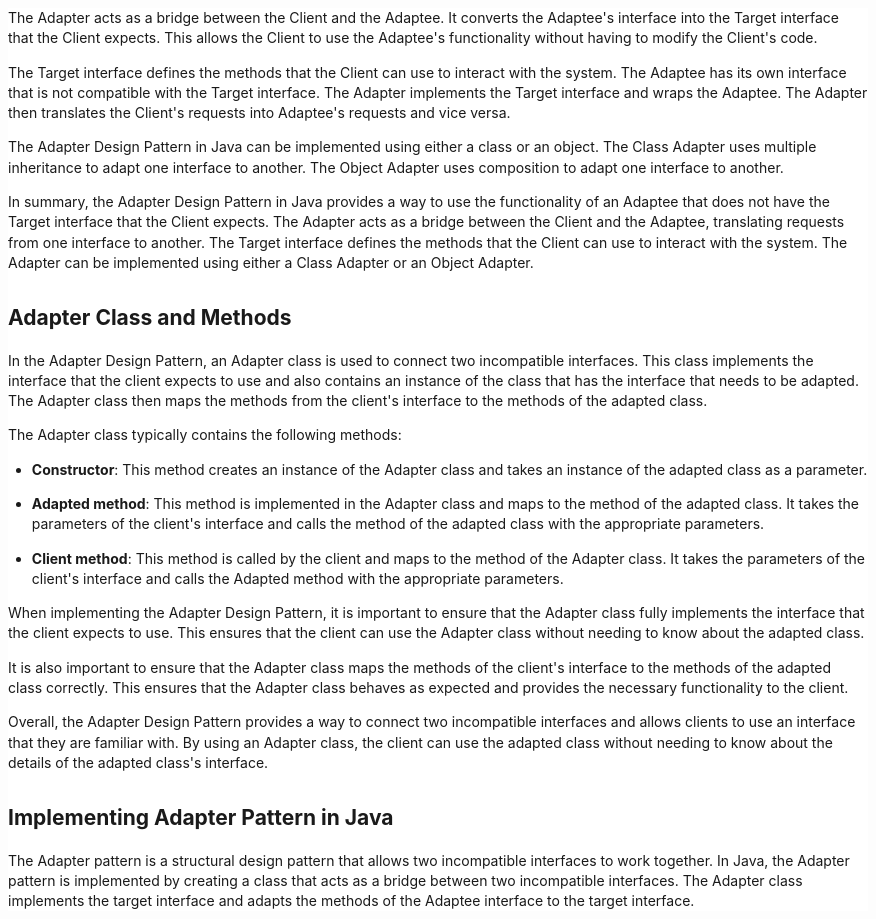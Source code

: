 The Adapter acts as a bridge between the Client and the Adaptee. It converts the Adaptee's interface into the Target interface that the Client expects. This allows the Client to use the Adaptee's functionality without having to modify the Client's code.

The Target interface defines the methods that the Client can use to interact with the system. The Adaptee has its own interface that is not compatible with the Target interface. The Adapter implements the Target interface and wraps the Adaptee. The Adapter then translates the Client's requests into Adaptee's requests and vice versa.

The Adapter Design Pattern in Java can be implemented using either a class or an object. The Class Adapter uses multiple inheritance to adapt one interface to another. The Object Adapter uses composition to adapt one interface to another.

In summary, the Adapter Design Pattern in Java provides a way to use the functionality of an Adaptee that does not have the Target interface that the Client expects. The Adapter acts as a bridge between the Client and the Adaptee, translating requests from one interface to another. The Target interface defines the methods that the Client can use to interact with the system. The Adapter can be implemented using either a Class Adapter or an Object Adapter.

Adapter Class and Methods
-------------------------

In the Adapter Design Pattern, an Adapter class is used to connect two incompatible interfaces. This class implements the interface that the client expects to use and also contains an instance of the class that has the interface that needs to be adapted. The Adapter class then maps the methods from the client's interface to the methods of the adapted class.

The Adapter class typically contains the following methods:

*   **Constructor**: This method creates an instance of the Adapter class and takes an instance of the adapted class as a parameter.

*   **Adapted method**: This method is implemented in the Adapter class and maps to the method of the adapted class. It takes the parameters of the client's interface and calls the method of the adapted class with the appropriate parameters.

*   **Client method**: This method is called by the client and maps to the method of the Adapter class. It takes the parameters of the client's interface and calls the Adapted method with the appropriate parameters.


When implementing the Adapter Design Pattern, it is important to ensure that the Adapter class fully implements the interface that the client expects to use. This ensures that the client can use the Adapter class without needing to know about the adapted class.

It is also important to ensure that the Adapter class maps the methods of the client's interface to the methods of the adapted class correctly. This ensures that the Adapter class behaves as expected and provides the necessary functionality to the client.

Overall, the Adapter Design Pattern provides a way to connect two incompatible interfaces and allows clients to use an interface that they are familiar with. By using an Adapter class, the client can use the adapted class without needing to know about the details of the adapted class's interface.

Implementing Adapter Pattern in Java
------------------------------------

The Adapter pattern is a structural design pattern that allows two incompatible interfaces to work together. In Java, the Adapter pattern is implemented by creating a class that acts as a bridge between two incompatible interfaces. The Adapter class implements the target interface and adapts the methods of the Adaptee interface to the target interface.
